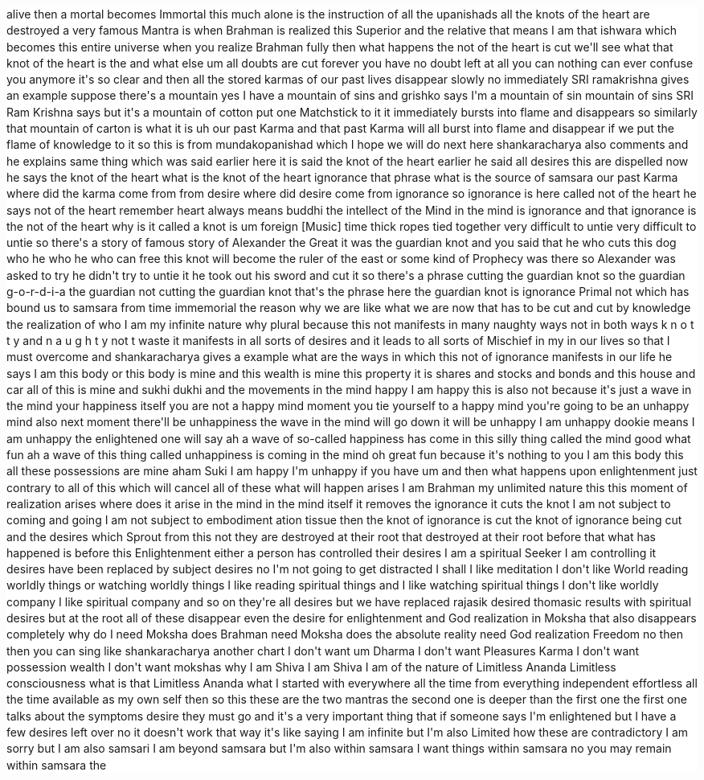 alive then a mortal becomes Immortal this much alone is the instruction of all the upanishads all the knots of the heart are destroyed a very famous Mantra is when Brahman is realized this Superior and the relative that means I am that ishwara which becomes this entire universe when you realize Brahman fully then what happens the not of the heart is cut we'll see what that knot of the heart is the and what else um all doubts are cut forever you have no doubt left at all you can nothing can ever confuse you anymore it's so clear and then all the stored karmas of our past lives disappear slowly no immediately SRI ramakrishna gives an example suppose there's a mountain yes I have a mountain of sins and grishko says I'm a mountain of sin mountain of sins SRI Ram Krishna says but it's a mountain of cotton put one Matchstick to it it immediately bursts into flame and disappears so similarly that mountain of carton is what it is uh our past Karma and that past Karma will all burst into flame and disappear if we put the flame of knowledge to it so this is from mundakopanishad which I hope we will do next here shankaracharya also comments and he explains same thing which was said earlier here it is said the knot of the heart earlier he said all desires this are dispelled now he says the knot of the heart what is the knot of the heart ignorance that phrase what is the source of samsara our past Karma where did the karma come from from desire where did desire come from ignorance so ignorance is here called not of the heart he says not of the heart remember heart always means buddhi the intellect of the Mind in the mind is ignorance and that ignorance is the not of the heart why is it called a knot is um foreign [Music] time thick ropes tied together very difficult to untie very difficult to untie so there's a story of famous story of Alexander the Great it was the guardian knot and you said that he who cuts this dog who he who he who can free this knot will become the ruler of the east or some kind of Prophecy was there so Alexander was asked to try he didn't try to untie it he took out his sword and cut it so there's a phrase cutting the guardian knot so the guardian g-o-r-d-i-a the guardian not cutting the guardian knot that's the phrase here the guardian knot is ignorance Primal not which has bound us to samsara from time immemorial the reason why we are like what we are now that has to be cut and cut by knowledge the realization of who I am my infinite nature why plural because this not manifests in many naughty ways not in both ways k n o t t y and n a u g h t y not t waste it manifests in all sorts of desires and it leads to all sorts of Mischief in my in our lives so that I must overcome and shankaracharya gives a example what are the ways in which this not of ignorance manifests in our life he says I am this body or this body is mine and this wealth is mine this property it is shares and stocks and bonds and this house and car all of this is mine and sukhi dukhi and the movements in the mind happy I am happy this is also not because it's just a wave in the mind your happiness itself you are not a happy mind moment you tie yourself to a happy mind you're going to be an unhappy mind also next moment there'll be unhappiness the wave in the mind will go down it will be unhappy I am unhappy dookie means I am unhappy the enlightened one will say ah a wave of so-called happiness has come in this silly thing called the mind good what fun ah a wave of this thing called unhappiness is coming in the mind oh great fun because it's nothing to you I am this body this all these possessions are mine aham Suki I am happy I'm unhappy if you have um and then what happens upon enlightenment just contrary to all of this which will cancel all of these what will happen arises I am Brahman my unlimited nature this this moment of realization arises where does it arise in the mind in the mind itself it removes the ignorance it cuts the knot I am not subject to coming and going I am not subject to embodiment ation tissue then the knot of ignorance is cut the knot of ignorance being cut and the desires which Sprout from this not they are destroyed at their root that destroyed at their root before that what has happened is before this Enlightenment either a person has controlled their desires I am a spiritual Seeker I am controlling it desires have been replaced by subject desires no I'm not going to get distracted I shall I like meditation I don't like World reading worldly things or watching worldly things I like reading spiritual things and I like watching spiritual things I don't like worldly company I like spiritual company and so on they're all desires but we have replaced rajasik desired thomasic results with spiritual desires but at the root all of these disappear even the desire for enlightenment and God realization in Moksha that also disappears completely why do I need Moksha does Brahman need Moksha does the absolute reality need God realization Freedom no then then you can sing like shankaracharya another chart I don't want um Dharma I don't want Pleasures Karma I don't want possession wealth I don't want mokshas why I am Shiva I am Shiva I am of the nature of Limitless Ananda Limitless consciousness what is that Limitless Ananda what I started with everywhere all the time from everything independent effortless all the time available as my own self then so this these are the two mantras the second one is deeper than the first one the first one talks about the symptoms desire they must go and it's a very important thing that if someone says I'm enlightened but I have a few desires left over no it doesn't work that way it's like saying I am infinite but I'm also Limited how these are contradictory I am sorry but I am also samsari I am beyond samsara but I'm also within samsara I want things within samsara no you may remain within samsara the